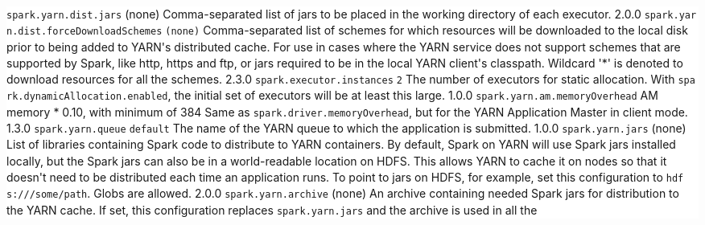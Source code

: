 <tr>
  <td><code>spark.yarn.dist.jars</code></td>
  <td>(none)</td>
  <td>
    Comma-separated list of jars to be placed in the working directory of each executor.
  </td>
  <td>2.0.0</td>
</tr>
<tr>
  <td><code>spark.yarn.dist.forceDownloadSchemes</code></td>
  <td><code>(none)</code></td>
  <td>
    Comma-separated list of schemes for which resources will be downloaded to the local disk prior to
    being added to YARN's distributed cache. For use in cases where the YARN service does not
    support schemes that are supported by Spark, like http, https and ftp, or jars required to be in the
    local YARN client's classpath. Wildcard '*' is denoted to download resources for all the schemes.
  </td>
  <td>2.3.0</td>
</tr>
<tr>
 <td><code>spark.executor.instances</code></td>
  <td><code>2</code></td>
  <td>
    The number of executors for static allocation. With <code>spark.dynamicAllocation.enabled</code>, the initial set of executors will be at least this large.
  </td>
  <td>1.0.0</td>
</tr>
<tr>
  <td><code>spark.yarn.am.memoryOverhead</code></td>
  <td>AM memory * 0.10, with minimum of 384 </td>
  <td>
    Same as <code>spark.driver.memoryOverhead</code>, but for the YARN Application Master in client mode.
  </td>
  <td>1.3.0</td>
</tr>
<tr>
  <td><code>spark.yarn.queue</code></td>
  <td><code>default</code></td>
  <td>
    The name of the YARN queue to which the application is submitted.
  </td>
  <td>1.0.0</td>
</tr>
<tr>
  <td><code>spark.yarn.jars</code></td>
  <td>(none)</td>
  <td>
    List of libraries containing Spark code to distribute to YARN containers.
    By default, Spark on YARN will use Spark jars installed locally, but the Spark jars can also be
    in a world-readable location on HDFS. This allows YARN to cache it on nodes so that it doesn't
    need to be distributed each time an application runs. To point to jars on HDFS, for example,
    set this configuration to <code>hdfs:///some/path</code>. Globs are allowed.
  </td>
  <td>2.0.0</td>
</tr>
<tr>
  <td><code>spark.yarn.archive</code></td>
  <td>(none)</td>
  <td>
    An archive containing needed Spark jars for distribution to the YARN cache. If set, this
    configuration replaces <code>spark.yarn.jars</code> and the archive is used in all the